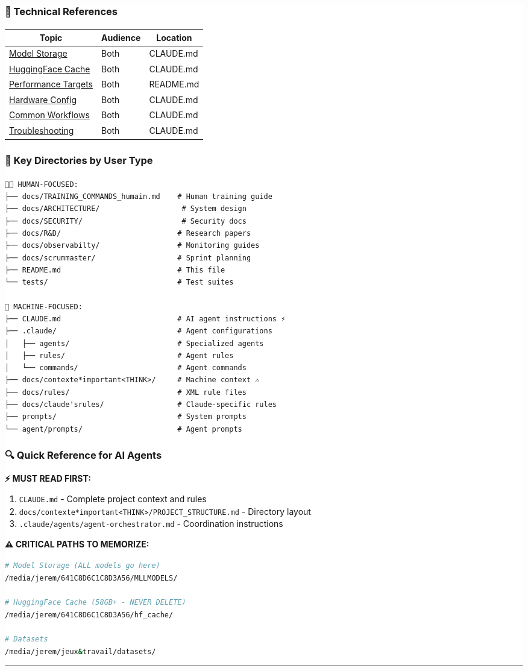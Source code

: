 ### 🔧 Technical References
| Topic | Audience | Location |
|-------|----------|----------|
| [Model Storage](#critical-model-storage-memorize) | Both | CLAUDE.md |
| [HuggingFace Cache](#critical-huggingface-cache-memorize) | Both | CLAUDE.md |
| [Performance Targets](#-performance-targets) | Both | README.md |
| [Hardware Config](#hardware-configuration) | Both | CLAUDE.md |
| [Common Workflows](#common-workflows) | Both | CLAUDE.md |
| [Troubleshooting](#troubleshooting-tips) | Both | CLAUDE.md |

### 📂 Key Directories by User Type
```
🧑‍💻 HUMAN-FOCUSED:
├── docs/TRAINING_COMMANDS_humain.md    # Human training guide
├── docs/ARCHITECTURE/                   # System design
├── docs/SECURITY/                       # Security docs
├── docs/R&D/                           # Research papers
├── docs/observabilty/                  # Monitoring guides
├── docs/scrummaster/                   # Sprint planning
├── README.md                           # This file
└── tests/                              # Test suites

🤖 MACHINE-FOCUSED:
├── CLAUDE.md                           # AI agent instructions ⚡
├── .claude/                            # Agent configurations
│   ├── agents/                         # Specialized agents
│   ├── rules/                          # Agent rules
│   └── commands/                       # Agent commands
├── docs/contexte*important<THINK>/     # Machine context ⚠️
├── docs/rules/                         # XML rule files
├── docs/claude'srules/                 # Claude-specific rules
├── prompts/                            # System prompts
└── agent/prompts/                      # Agent prompts
```

### 🔍 Quick Reference for AI Agents

**⚡ MUST READ FIRST:**
1. `CLAUDE.md` - Complete project context and rules
2. `docs/contexte*important<THINK>/PROJECT_STRUCTURE.md` - Directory layout
3. `.claude/agents/agent-orchestrator.md` - Coordination instructions

**⚠️ CRITICAL PATHS TO MEMORIZE:**
```bash
# Model Storage (ALL models go here)
/media/jerem/641C8D6C1C8D3A56/MLLMODELS/

# HuggingFace Cache (58GB+ - NEVER DELETE)
/media/jerem/641C8D6C1C8D3A56/hf_cache/

# Datasets
/media/jerem/jeux&travail/datasets/
```

---